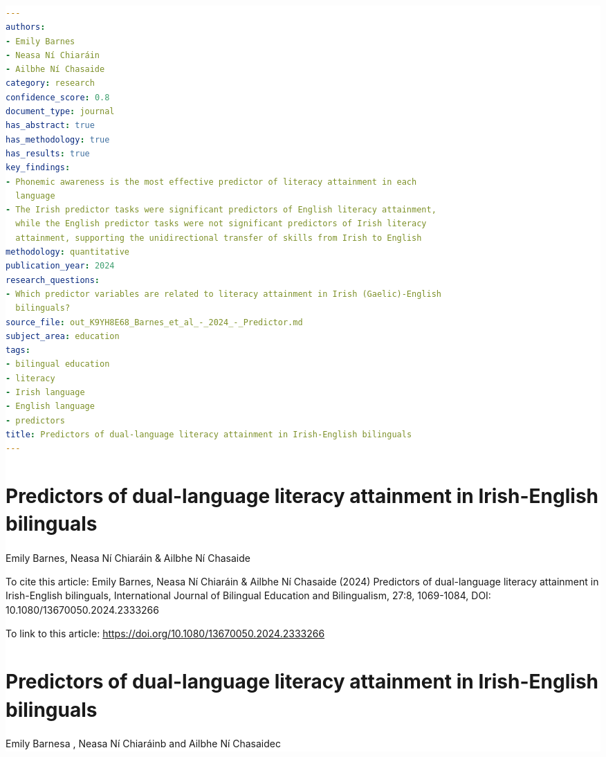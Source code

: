 ```yaml
---
authors:
- Emily Barnes
- Neasa Ní Chiaráin
- Ailbhe Ní Chasaide
category: research
confidence_score: 0.8
document_type: journal
has_abstract: true
has_methodology: true
has_results: true
key_findings:
- Phonemic awareness is the most effective predictor of literacy attainment in each
  language
- The Irish predictor tasks were significant predictors of English literacy attainment,
  while the English predictor tasks were not significant predictors of Irish literacy
  attainment, supporting the unidirectional transfer of skills from Irish to English
methodology: quantitative
publication_year: 2024
research_questions:
- Which predictor variables are related to literacy attainment in Irish (Gaelic)-English
  bilinguals?
source_file: out_K9YH8E68_Barnes_et_al_-_2024_-_Predictor.md
subject_area: education
tags:
- bilingual education
- literacy
- Irish language
- English language
- predictors
title: Predictors of dual-language literacy attainment in Irish-English bilinguals
---
```


# Predictors of dual-language literacy attainment in Irish-English bilinguals

Emily Barnes, Neasa Ní Chiaráin & Ailbhe Ní Chasaide

To cite this article: Emily Barnes, Neasa Ní Chiaráin & Ailbhe Ní Chasaide (2024) Predictors of dual-language literacy attainment in Irish-English bilinguals, International Journal of Bilingual Education and Bilingualism, 27:8, 1069-1084, DOI: 10.1080/13670050.2024.2333266

To link to this article: https://doi.org/10.1080/13670050.2024.2333266

# Predictors of dual-language literacy attainment in Irish-English bilinguals

Emily Barnesa , Neasa Ní Chiaráinb and Ailbhe Ní Chasaidec
